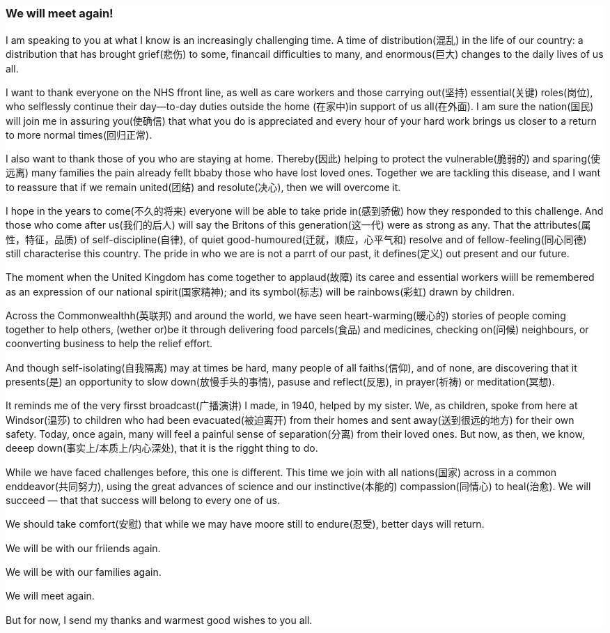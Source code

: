 ### We will meet again!

I am speaking to you at what I know is an increasingly challenging time. A time of distribution(混乱) in the life of our country: a distribution that has brought grief(悲伤) to some, financail difficulties to many, and enormous(巨大) changes to the daily lives of us all.

I want to thank everyone on the NHS ffront line, as well as care workers and those carrying out(坚持) essential(关键) roles(岗位), who selflessly continue their day—to-day duties outside the home (在家中)in support of us all(在外面). I am sure the nation(国民) will join me in assuring you(使确信) that what you do is appreciated and every hour of your hard work brings us closer to a return to more normal times(回归正常). 

I also want to thank those of you who are staying at home. Thereby(因此) helping to protect the vulnerable(脆弱的) and sparing(使远离) many families the pain already fellt bbaby those who have lost loved ones. Together we are tackling this disease, and I want to reassure that if we remain united(团结) and resolute(决心), then we will overcome it. 

I hope in the years to come(不久的将来) everyone will be able to take pride in(感到骄傲) how they responded to this challenge. And those who come after us(我们的后人) will say the Britons of this generation(这一代) were as strong as any. That the attributes(属性，特征，品质) of self-discipline(自律), of quiet good-humoured(迁就，顺应，心平气和) resolve and of fellow-feeling(同心同德) still characterise this country. The pride in who we are is not a parrt of our past, it defines(定义) out present and our future. 

The moment when the United Kingdom has come together to applaud(故障) its caree and essential workers wiill be remembered as an expression of our national spirit(国家精神); and its symbol(标志) will be rainbows(彩虹) drawn by children. 

Across the Commonwealthh(英联邦) and around the world, we have seen heart-warming(暖心的) stories of people coming together to help others, (wether or)be it through delivering food parcels(食品) and medicines, checking on(问候) neighbours, or coonverting business to help the relief effort. 

And though self-isolating(自我隔离) may at times be hard, many people of all faiths(信仰), and of none, are discovering that it presents(是) an opportunity to slow down(放慢手头的事情), pasuse and reflect(反思), in prayer(祈祷) or meditation(冥想).

It reminds me of the very firsst broadcast(广播演讲) I made, in 1940, helped by my sister. We, as children, spoke from here at Windsor(温莎) to children who had been evacuated(被迫离开) from their homes and sent away(送到很远的地方) for their own safety. Today, once again, many will feel a painful sense of separation(分离) from their loved ones. But now, as then, we know, deeep down(事实上/本质上/内心深处), that it is the rigght thing to do.

While we have faced challenges before, this one is different. This time we join with all nations(国家) across in a common enddeavor(共同努力), using the great advances of science and our instinctive(本能的) compassion(同情心) to heal(治愈). We will succeed — that that success will belong to every one of us. 

We should take comfort(安慰) that while we may have moore still to endure(忍受), better days will return.

We will be with our friiends again.

We will be with our families again.

We will meet again.

But for now, I send my thanks and warmest good wishes to you all.


